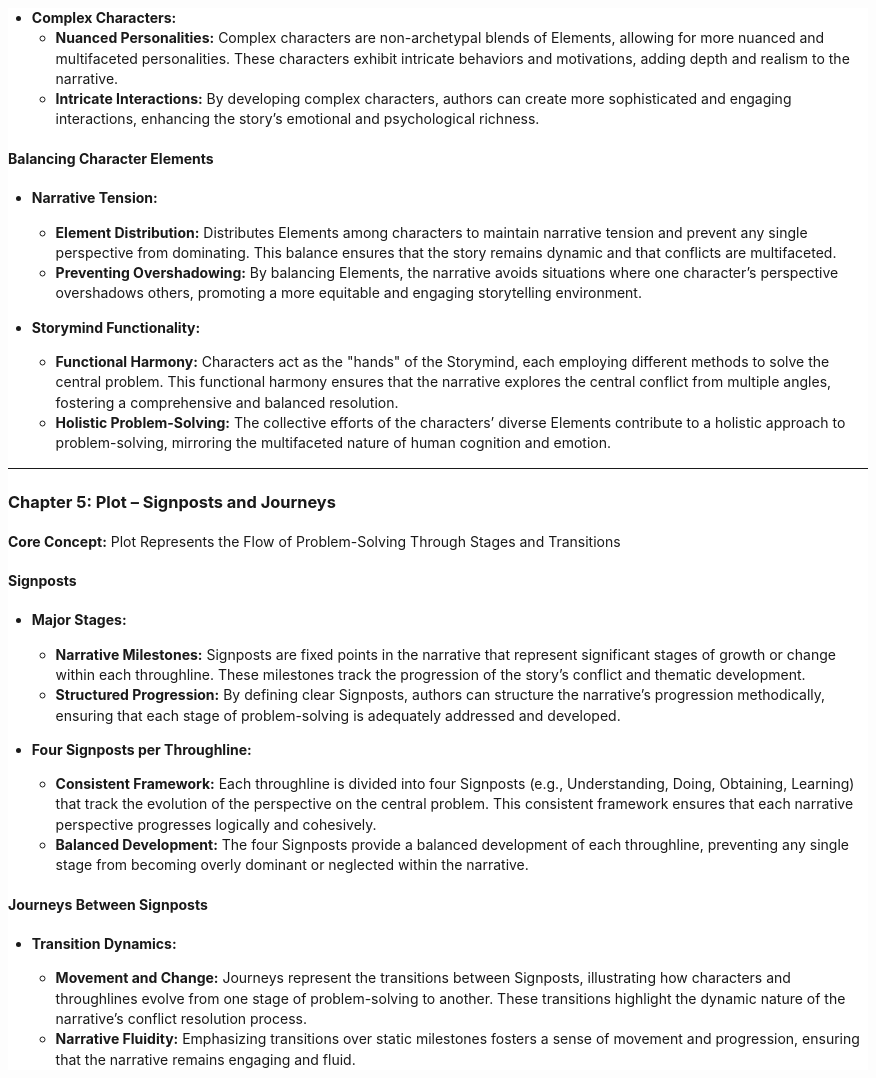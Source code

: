 - **Complex Characters:**
  - **Nuanced Personalities:** Complex characters are non-archetypal blends of Elements, allowing for more nuanced and multifaceted personalities. These characters exhibit intricate behaviors and motivations, adding depth and realism to the narrative.
  - **Intricate Interactions:** By developing complex characters, authors can create more sophisticated and engaging interactions, enhancing the story’s emotional and psychological richness.

#### **Balancing Character Elements**

- **Narrative Tension:**

  - **Element Distribution:** Distributes Elements among characters to maintain narrative tension and prevent any single perspective from dominating. This balance ensures that the story remains dynamic and that conflicts are multifaceted.
  - **Preventing Overshadowing:** By balancing Elements, the narrative avoids situations where one character’s perspective overshadows others, promoting a more equitable and engaging storytelling environment.

- **Storymind Functionality:**
  - **Functional Harmony:** Characters act as the "hands" of the Storymind, each employing different methods to solve the central problem. This functional harmony ensures that the narrative explores the central conflict from multiple angles, fostering a comprehensive and balanced resolution.
  - **Holistic Problem-Solving:** The collective efforts of the characters’ diverse Elements contribute to a holistic approach to problem-solving, mirroring the multifaceted nature of human cognition and emotion.

---

### **Chapter 5: Plot – Signposts and Journeys**

**Core Concept:** Plot Represents the Flow of Problem-Solving Through Stages and Transitions

#### **Signposts**

- **Major Stages:**

  - **Narrative Milestones:** Signposts are fixed points in the narrative that represent significant stages of growth or change within each throughline. These milestones track the progression of the story’s conflict and thematic development.
  - **Structured Progression:** By defining clear Signposts, authors can structure the narrative’s progression methodically, ensuring that each stage of problem-solving is adequately addressed and developed.

- **Four Signposts per Throughline:**
  - **Consistent Framework:** Each throughline is divided into four Signposts (e.g., Understanding, Doing, Obtaining, Learning) that track the evolution of the perspective on the central problem. This consistent framework ensures that each narrative perspective progresses logically and cohesively.
  - **Balanced Development:** The four Signposts provide a balanced development of each throughline, preventing any single stage from becoming overly dominant or neglected within the narrative.

#### **Journeys Between Signposts**

- **Transition Dynamics:**

  - **Movement and Change:** Journeys represent the transitions between Signposts, illustrating how characters and throughlines evolve from one stage of problem-solving to another. These transitions highlight the dynamic nature of the narrative’s conflict resolution process.
  - **Narrative Fluidity:** Emphasizing transitions over static milestones fosters a sense of movement and progression, ensuring that the narrative remains engaging and fluid.
